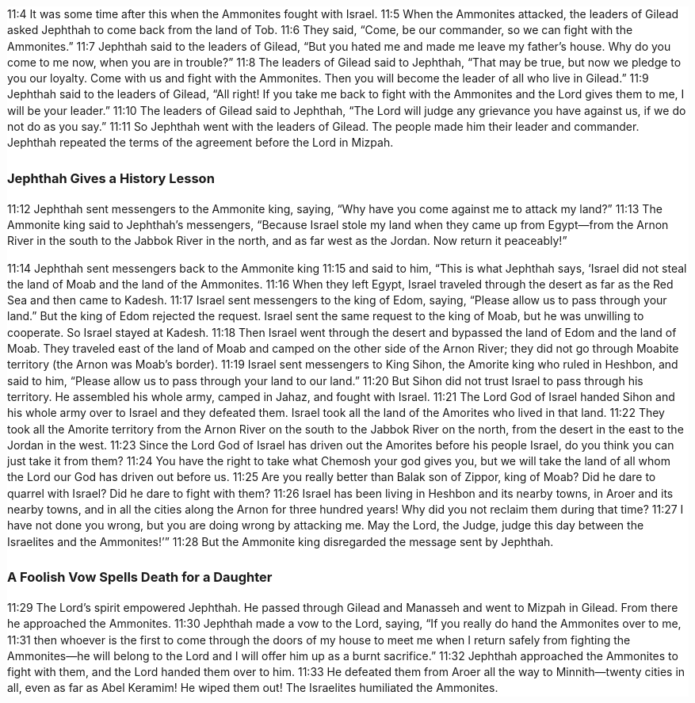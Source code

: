 <a name="11:4">11:4</a> It was some time after this when the Ammonites fought with Israel. <a name="11:5">11:5</a> When the Ammonites attacked, the leaders of Gilead asked Jephthah to come back from the land of Tob. <a name="11:6">11:6</a> They said, “Come, be our commander, so we can fight with the Ammonites.” <a name="11:7">11:7</a> Jephthah said to the leaders of Gilead, “But you hated me and made me leave my father’s house. Why do you come to me now, when you are in trouble?” <a name="11:8">11:8</a> The leaders of Gilead said to Jephthah, “That may be true, but now we pledge to you our loyalty. Come with us and fight with the Ammonites. Then you will become the leader of all who live in Gilead.” <a name="11:9">11:9</a> Jephthah said to the leaders of Gilead, “All right! If you take me back to fight with the Ammonites and the Lord gives them to me, I will be your leader.” <a name="11:10">11:10</a> The leaders of Gilead said to Jephthah, “The Lord will judge any grievance you have against us, if we do not do as you say.” <a name="11:11">11:11</a> So Jephthah went with the leaders of Gilead. The people made him their leader and commander. Jephthah repeated the terms of the agreement before the Lord in Mizpah.

### Jephthah Gives a History Lesson

<a name="11:12">11:12</a> Jephthah sent messengers to the Ammonite king, saying, “Why have you come against me to attack my land?” <a name="11:13">11:13</a> The Ammonite king said to Jephthah’s messengers, “Because Israel stole my land when they came up from Egypt—from the Arnon River in the south to the Jabbok River in the north, and as far west as the Jordan. Now return it peaceably!”

<a name="11:14">11:14</a> Jephthah sent messengers back to the Ammonite king <a name="11:15">11:15</a> and said to him, “This is what Jephthah says, ‘Israel did not steal the land of Moab and the land of the Ammonites. <a name="11:16">11:16</a> When they left Egypt, Israel traveled through the desert as far as the Red Sea and then came to Kadesh. <a name="11:17">11:17</a> Israel sent messengers to the king of Edom, saying, “Please allow us to pass through your land.” But the king of Edom rejected the request. Israel sent the same request to the king of Moab, but he was unwilling to cooperate. So Israel stayed at Kadesh. <a name="11:18">11:18</a> Then Israel went through the desert and bypassed the land of Edom and the land of Moab. They traveled east of the land of Moab and camped on the other side of the Arnon River; they did not go through Moabite territory (the Arnon was Moab’s border). <a name="11:19">11:19</a> Israel sent messengers to King Sihon, the Amorite king who ruled in Heshbon, and said to him, “Please allow us to pass through your land to our land.” <a name="11:20">11:20</a> But Sihon did not trust Israel to pass through his territory. He assembled his whole army, camped in Jahaz, and fought with Israel. <a name="11:21">11:21</a> The Lord God of Israel handed Sihon and his whole army over to Israel and they defeated them. Israel took all the land of the Amorites who lived in that land. <a name="11:22">11:22</a> They took all the Amorite territory from the Arnon River on the south to the Jabbok River on the north, from the desert in the east to the Jordan in the west. <a name="11:23">11:23</a> Since the Lord God of Israel has driven out the Amorites before his people Israel, do you think you can just take it from them? <a name="11:24">11:24</a> You have the right to take what Chemosh your god gives you, but we will take the land of all whom the Lord our God has driven out before us. <a name="11:25">11:25</a> Are you really better than Balak son of Zippor, king of Moab? Did he dare to quarrel with Israel? Did he dare to fight with them? <a name="11:26">11:26</a> Israel has been living in Heshbon and its nearby towns, in Aroer and its nearby towns, and in all the cities along the Arnon for three hundred years! Why did you not reclaim them during that time? <a name="11:27">11:27</a> I have not done you wrong, but you are doing wrong by attacking me. May the Lord, the Judge, judge this day between the Israelites and the Ammonites!’” <a name="11:28">11:28</a> But the Ammonite king disregarded the message sent by Jephthah.

### A Foolish Vow Spells Death for a Daughter

<a name="11:29">11:29</a> The Lord’s spirit empowered Jephthah. He passed through Gilead and Manasseh and went to Mizpah in Gilead. From there he approached the Ammonites. <a name="11:30">11:30</a> Jephthah made a vow to the Lord, saying, “If you really do hand the Ammonites over to me, <a name="11:31">11:31</a> then whoever is the first to come through the doors of my house to meet me when I return safely from fighting the Ammonites—he will belong to the Lord and I will offer him up as a burnt sacrifice.” <a name="11:32">11:32</a> Jephthah approached the Ammonites to fight with them, and the Lord handed them over to him. <a name="11:33">11:33</a> He defeated them from Aroer all the way to Minnith—twenty cities in all, even as far as Abel Keramim! He wiped them out! The Israelites humiliated the Ammonites.
